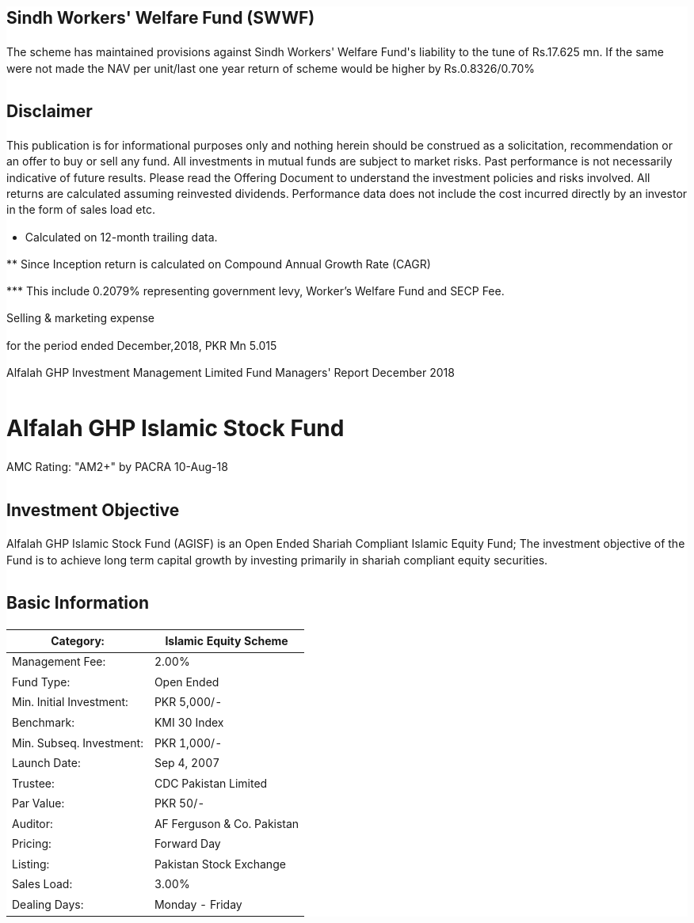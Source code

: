 ## Sindh Workers' Welfare Fund (SWWF)

The scheme has maintained provisions against Sindh Workers' Welfare Fund's liability to the tune of Rs.17.625 mn. If the same were not made the NAV per unit/last one year return of scheme would be higher by Rs.0.8326/0.70%

## Disclaimer

This publication is for informational purposes only and nothing herein should be construed as a solicitation, recommendation or an offer to buy or sell any fund. All investments in mutual funds are subject to market risks. Past performance is not necessarily indicative of future results. Please read the Offering Document to understand the investment policies and risks involved. All returns are calculated assuming reinvested dividends. Performance data does not include the cost incurred directly by an investor in the form of sales load etc.

* Calculated on 12-month trailing data.

** Since Inception return is calculated on Compound Annual Growth Rate (CAGR)

*** This include 0.2079% representing government levy, Worker’s Welfare Fund and SECP Fee.

Selling & marketing expense

for the period ended December,2018, PKR Mn 5.015



Alfalah GHP Investment Management Limited Fund Managers' Report December 2018

# Alfalah GHP Islamic Stock Fund

AMC Rating: "AM2+" by PACRA 10-Aug-18

## Investment Objective

Alfalah GHP Islamic Stock Fund (AGISF) is an Open Ended Shariah Compliant Islamic Equity Fund; The investment objective of the Fund is to achieve long term capital growth by investing primarily in shariah compliant equity securities.

## Basic Information

|Category:|Islamic Equity Scheme|
|---|---|
|Management Fee:|2.00%|
|Fund Type:|Open Ended|
|Min. Initial Investment:|PKR 5,000/-|
|Benchmark:|KMI 30 Index|
|Min. Subseq. Investment:|PKR 1,000/-|
|Launch Date:|Sep 4, 2007|
|Trustee:|CDC Pakistan Limited|
|Par Value:|PKR 50/-|
|Auditor:|AF Ferguson & Co. Pakistan|
|Pricing:|Forward Day|
|Listing:|Pakistan Stock Exchange|
|Sales Load:|3.00%|
|Dealing Days:|Monday - Friday|